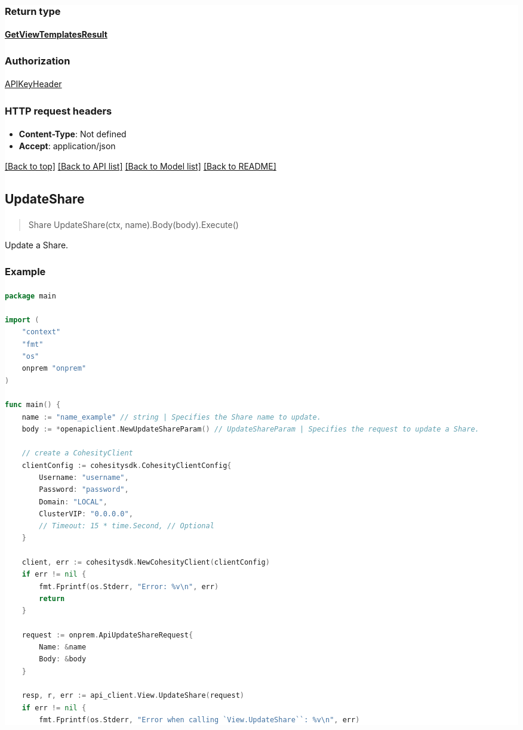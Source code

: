 ### Return type

[**GetViewTemplatesResult**](GetViewTemplatesResult.md)

### Authorization

[APIKeyHeader](../README.md#APIKeyHeader)

### HTTP request headers

- **Content-Type**: Not defined
- **Accept**: application/json

[[Back to top]](#) [[Back to API list]](../README.md#documentation-for-api-endpoints)
[[Back to Model list]](../README.md#documentation-for-models)
[[Back to README]](../README.md)


## UpdateShare

> Share UpdateShare(ctx, name).Body(body).Execute()

Update a Share.



### Example

```go
package main

import (
    "context"
    "fmt"
    "os"
    onprem "onprem"
)

func main() {
    name := "name_example" // string | Specifies the Share name to update.
    body := *openapiclient.NewUpdateShareParam() // UpdateShareParam | Specifies the request to update a Share.

    // create a CohesityClient
    clientConfig := cohesitysdk.CohesityClientConfig{
        Username: "username",
        Password: "password",
        Domain: "LOCAL",
        ClusterVIP: "0.0.0.0",
        // Timeout: 15 * time.Second, // Optional 
    }

    client, err := cohesitysdk.NewCohesityClient(clientConfig)
    if err != nil {
        fmt.Fprintf(os.Stderr, "Error: %v\n", err)
        return
    }

    request := onprem.ApiUpdateShareRequest{
        Name: &name
        Body: &body
    }

    resp, r, err := api_client.View.UpdateShare(request)
    if err != nil {
        fmt.Fprintf(os.Stderr, "Error when calling `View.UpdateShare``: %v\n", err)
```
